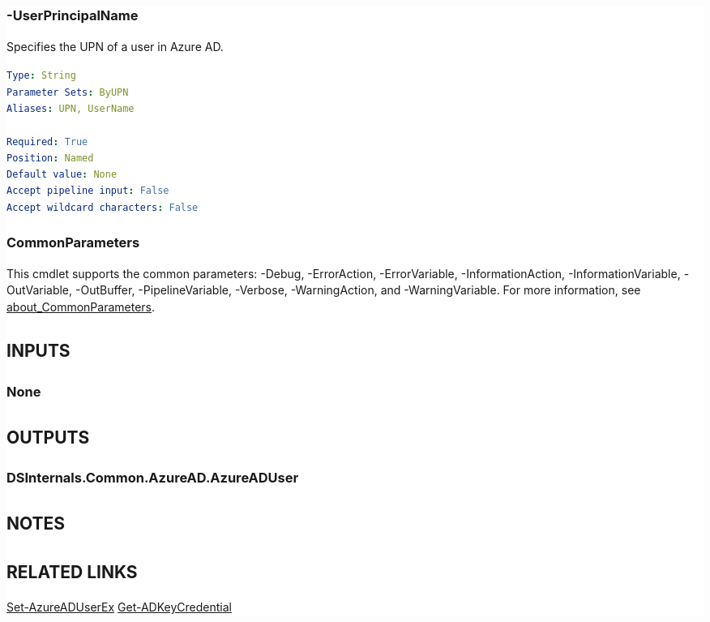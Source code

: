 ### -UserPrincipalName
Specifies the UPN of a user in Azure AD.

```yaml
Type: String
Parameter Sets: ByUPN
Aliases: UPN, UserName

Required: True
Position: Named
Default value: None
Accept pipeline input: False
Accept wildcard characters: False
```

### CommonParameters
This cmdlet supports the common parameters: -Debug, -ErrorAction, -ErrorVariable, -InformationAction, -InformationVariable, -OutVariable, -OutBuffer, -PipelineVariable, -Verbose, -WarningAction, and -WarningVariable. For more information, see [about_CommonParameters](http://go.microsoft.com/fwlink/?LinkID=113216).

## INPUTS

### None

## OUTPUTS

### DSInternals.Common.AzureAD.AzureADUser

## NOTES

## RELATED LINKS

[Set-AzureADUserEx](Set-AzureADUserEx.md)
[Get-ADKeyCredential](Get-ADKeyCredential.md)
